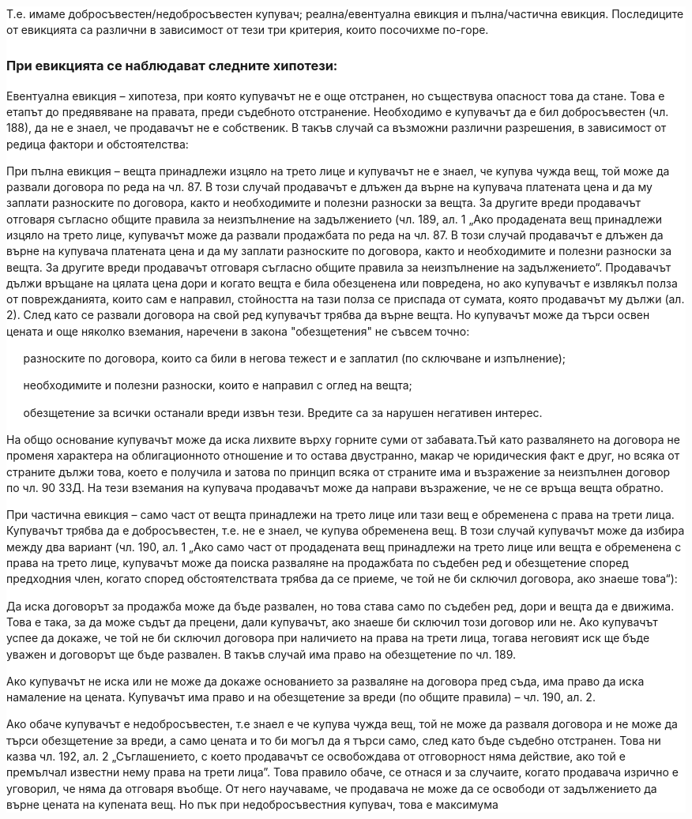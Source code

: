 Т.е. имаме добросъвестен/недобросъвестен купувач; реална/евентуална евикция и пълна/частична евикция. Последиците от евикцията са различни в зависимост от тези три критерия, които посочихме по-горе.
### При евикцията се наблюдават следните хипотези:
Евентуална евикция – хипотеза, при която купувачът не е още отстранен, но съществува опасност това да стане. Това е етапът до предявяване на правата, преди съдебното отстранение. Необходимо е купувачът да е бил добросъвестен (чл. 188), да не е знаел, че продавачът не е собственик. В такъв случай са възможни различни разрешения, в зависимост от редица фактори и обстоятелства:

При пълна евикция – вещта принадлежи изцяло на трето лице и купувачът не е знаел, че купува чужда вещ, той може да развали договора по реда на чл. 87. В този случай продавачът е длъжен да върне на купувача платената цена и да му заплати разноските по договора, както и необходимите и полезни разноски за вещта. За другите вреди продавачът отговаря съгласно общите правила за неизпълнение на задължението (чл. 189, ал. 1 „Ако продадената вещ принадлежи изцяло на трето лице, купувачът може да развали продажбата по реда на чл. 87. В този случай продавачът е длъжен да върне на купувача платената цена и да му заплати разноските по договора, както и необходимите и полезни разноски за вещта. За другите вреди продавачът отговаря съгласно общите правила за неизпълнение на задължението“. Продавачът дължи връщане на цялата цена дори и когато вещта е била обезценена или повредена, но ако купувачът е извлякъл полза от поврежданията, които сам е направил, стойността на тази полза се приспада от сумата, която продавачът му дължи (ал. 2). След като се развали договора на свой ред купувачът трябва да върне вещта. Но купувачът може да търси освен цената и още няколко вземания, наречени в закона "обезщетения" не съвсем точно:

`   `разноските по договора, които са били в негова тежест и е заплатил (по сключване и изпълнение);

`	`необходимите и полезни разноски, които е направил с оглед на вещта;

`	`обезщетение за всички останали вреди извън тези. Вредите са за нарушен негативен интерес.

На общо основание купувачът може да иска лихвите върху горните суми от забавата.Тъй като развалянето на договора не променя характера на облигационното отношение и то остава двустранно, макар че юридическия факт е друг, но всяка от страните дължи това, което е получила и затова по принцип всяка от страните има и възражение за неизпълнен договор по чл. 90 ЗЗД. На тези вземания на купувача продавачът може да направи възражение, че не се връща вещта обратно. 

При частична евикция – само част от вещта принадлежи на трето лице или тази вещ е обременена с права на трети лица. Купувачът трябва да е добросъвестен, т.е. не е знаел, че купува обременена вещ. В този случай купувачът може да избира между два вариант (чл. 190, ал. 1 „Ако само част от продадената вещ принадлежи на трето лице или вещта е обременена с права на трето лице, купувачът може да поиска разваляне на продажбата по съдебен ред и обезщетение според предходния член, когато според обстоятелствата трябва да се приеме, че той не би сключил договора, ако знаеше това“):

Да иска договорът за продажба може да бъде развален, но това става само по съдебен ред, дори и вещта да е движима. Това е така, за да може съдът да прецени, дали купувачът, ако знаеше би сключил този договор или не. Ако купувачът успее да докаже, че той не би сключил договора при наличието на права на трети лица, тогава неговият иск ще бъде уважен и договорът ще бъде развален. В такъв случай има право на обезщетение по чл. 189.

Ако купувачът не иска или не може да докаже основанието за разваляне на договора пред съда, има право да иска намаление на цената. Купувачът има право и на обезщетение за вреди (по общите правила) – чл. 190, ал. 2.

Ако обаче купувачът е недобросъвестен, т.е знаел е че купува чужда вещ, той не може да разваля договора и не може да търси обезщетение за вреди, а само цената и то би могъл да я търси само, след като бъде съдебно отстранен. Това ни казва чл. 192, ал. 2 „Съглашението, с което продавачът се освобождава от отговорност няма действие, ако той е премълчал известни нему права на трети лица”. Това правило обаче, се отнася и за случаите, когато продавача изрично е уговорил, че няма да отговаря въобще. От него научаваме, че продавача не може да се освободи от задължението да върне цената на купената вещ. Но пък при недобросъвестния купувач, това е максимума
